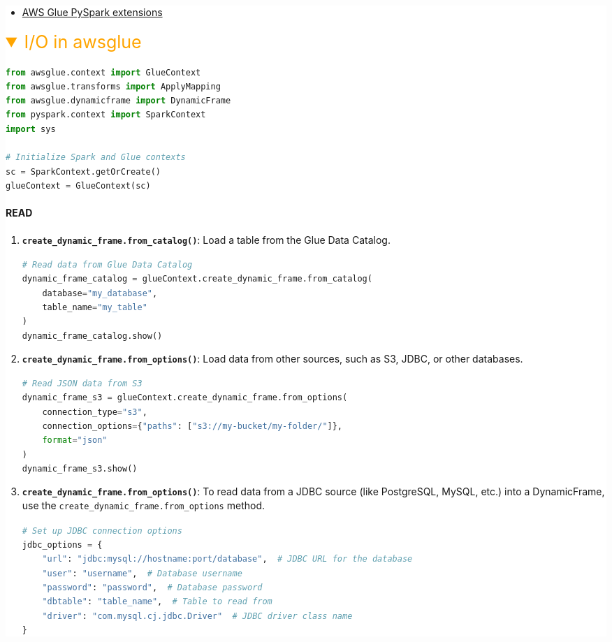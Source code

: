 -   [AWS Glue PySpark extensions](https://docs.aws.amazon.com/glue/latest/dg/aws-glue-programming-python-extensions.html)

<details open><summary style="font-size:25px;color:Orange">I/O in awsglue</summary>

```python
from awsglue.context import GlueContext
from awsglue.transforms import ApplyMapping
from awsglue.dynamicframe import DynamicFrame
from pyspark.context import SparkContext
import sys

# Initialize Spark and Glue contexts
sc = SparkContext.getOrCreate()
glueContext = GlueContext(sc)
```

#### READ

1. **`create_dynamic_frame.from_catalog()`**: Load a table from the Glue Data Catalog.

    ```python
    # Read data from Glue Data Catalog
    dynamic_frame_catalog = glueContext.create_dynamic_frame.from_catalog(
        database="my_database",
        table_name="my_table"
    )
    dynamic_frame_catalog.show()
    ```

2. **`create_dynamic_frame.from_options()`**: Load data from other sources, such as S3, JDBC, or other databases.

    ```python
    # Read JSON data from S3
    dynamic_frame_s3 = glueContext.create_dynamic_frame.from_options(
        connection_type="s3",
        connection_options={"paths": ["s3://my-bucket/my-folder/"]},
        format="json"
    )
    dynamic_frame_s3.show()
    ```

3. **`create_dynamic_frame.from_options()`**: To read data from a JDBC source (like PostgreSQL, MySQL, etc.) into a DynamicFrame, use the `create_dynamic_frame.from_options` method.

    ```python
    # Set up JDBC connection options
    jdbc_options = {
        "url": "jdbc:mysql://hostname:port/database",  # JDBC URL for the database
        "user": "username",  # Database username
        "password": "password",  # Database password
        "dbtable": "table_name",  # Table to read from
        "driver": "com.mysql.cj.jdbc.Driver"  # JDBC driver class name
    }
